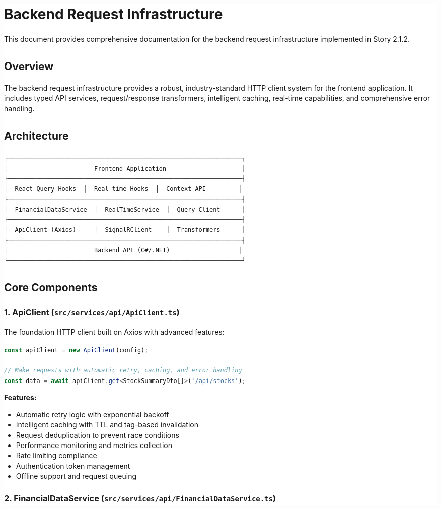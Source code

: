 # Backend Request Infrastructure

This document provides comprehensive documentation for the backend request infrastructure implemented in Story 2.1.2.

## Overview

The backend request infrastructure provides a robust, industry-standard HTTP client system for the frontend application. It includes typed API services, request/response transformers, intelligent caching, real-time capabilities, and comprehensive error handling.

## Architecture

```
┌─────────────────────────────────────────────────────────────────┐
│                        Frontend Application                     │
├─────────────────────────────────────────────────────────────────┤
│  React Query Hooks  │  Real-time Hooks  │  Context API         │
├─────────────────────────────────────────────────────────────────┤
│  FinancialDataService  │  RealTimeService  │  Query Client      │
├─────────────────────────────────────────────────────────────────┤
│  ApiClient (Axios)     │  SignalRClient    │  Transformers      │
├─────────────────────────────────────────────────────────────────┤
│                        Backend API (C#/.NET)                   │
└─────────────────────────────────────────────────────────────────┘
```

## Core Components

### 1. ApiClient (`src/services/api/ApiClient.ts`)

The foundation HTTP client built on Axios with advanced features:

```typescript
const apiClient = new ApiClient(config);

// Make requests with automatic retry, caching, and error handling
const data = await apiClient.get<StockSummaryDto[]>('/api/stocks');
```

**Features:**
- Automatic retry logic with exponential backoff
- Intelligent caching with TTL and tag-based invalidation
- Request deduplication to prevent race conditions
- Performance monitoring and metrics collection
- Rate limiting compliance
- Authentication token management
- Offline support and request queuing

### 2. FinancialDataService (`src/services/api/FinancialDataService.ts`)
